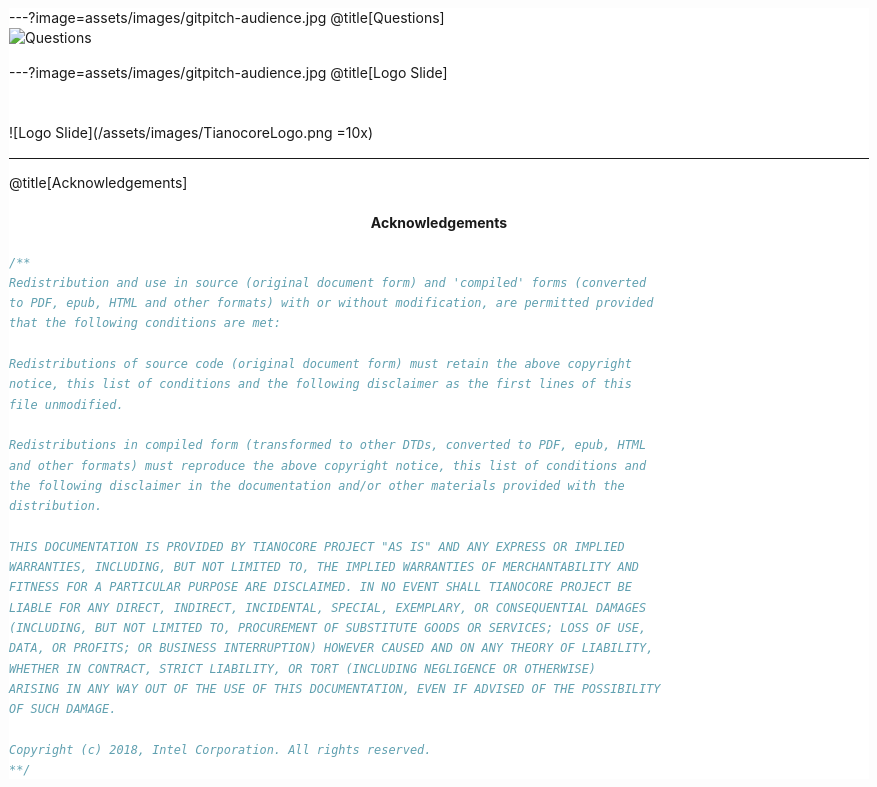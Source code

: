
 

---?image=assets/images/gitpitch-audience.jpg
@title[Questions]
<br>
![Questions](/assets/images/questions.JPG) 


---?image=assets/images/gitpitch-audience.jpg
@title[Logo Slide]
<br><br><br>
![Logo Slide](/assets/images/TianocoreLogo.png =10x)


---
@title[Acknowledgements]
#### <p align="center"><span class="gold"   >Acknowledgements</span></p>

```c++
/**
Redistribution and use in source (original document form) and 'compiled' forms (converted
to PDF, epub, HTML and other formats) with or without modification, are permitted provided
that the following conditions are met:

Redistributions of source code (original document form) must retain the above copyright 
notice, this list of conditions and the following disclaimer as the first lines of this 
file unmodified.

Redistributions in compiled form (transformed to other DTDs, converted to PDF, epub, HTML
and other formats) must reproduce the above copyright notice, this list of conditions and 
the following disclaimer in the documentation and/or other materials provided with the 
distribution.

THIS DOCUMENTATION IS PROVIDED BY TIANOCORE PROJECT "AS IS" AND ANY EXPRESS OR IMPLIED 
WARRANTIES, INCLUDING, BUT NOT LIMITED TO, THE IMPLIED WARRANTIES OF MERCHANTABILITY AND 
FITNESS FOR A PARTICULAR PURPOSE ARE DISCLAIMED. IN NO EVENT SHALL TIANOCORE PROJECT BE 
LIABLE FOR ANY DIRECT, INDIRECT, INCIDENTAL, SPECIAL, EXEMPLARY, OR CONSEQUENTIAL DAMAGES 
(INCLUDING, BUT NOT LIMITED TO, PROCUREMENT OF SUBSTITUTE GOODS OR SERVICES; LOSS OF USE, 
DATA, OR PROFITS; OR BUSINESS INTERRUPTION) HOWEVER CAUSED AND ON ANY THEORY OF LIABILITY, 
WHETHER IN CONTRACT, STRICT LIABILITY, OR TORT (INCLUDING NEGLIGENCE OR OTHERWISE) 
ARISING IN ANY WAY OUT OF THE USE OF THIS DOCUMENTATION, EVEN IF ADVISED OF THE POSSIBILITY 
OF SUCH DAMAGE.

Copyright (c) 2018, Intel Corporation. All rights reserved.
**/

```
